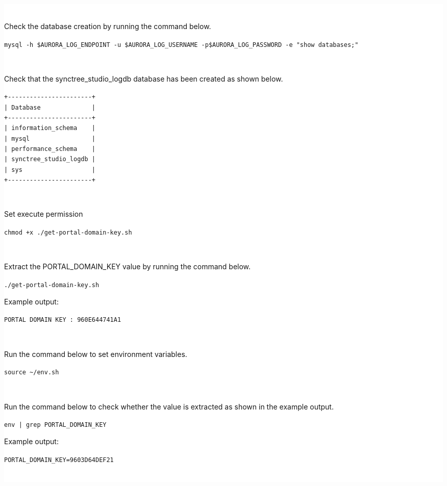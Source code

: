 <br>

Check the database creation by running the command below.

```
mysql -h $AURORA_LOG_ENDPOINT -u $AURORA_LOG_USERNAME -p$AURORA_LOG_PASSWORD -e "show databases;"
```

<br>

Check that the synctree_studio_logdb database has been created as shown below.

```
+-----------------------+
| Database              |
+-----------------------+
| information_schema    |
| mysql                 |
| performance_schema    |
| synctree_studio_logdb |
| sys                   |
+-----------------------+
```

<br>

Set execute permission
<br>
```
chmod +x ./get-portal-domain-key.sh
```

<br>

Extract the PORTAL_DOMAIN_KEY value by running the command below.
```
./get-portal-domain-key.sh
```
Example output:
```
PORTAL DOMAIN KEY : 960E644741A1
```

<br>

Run the command below to set environment variables.
```
source ~/env.sh
```

<br>

Run the command below to check whether the value is extracted as shown in the example output.

```
env | grep PORTAL_DOMAIN_KEY
```
Example output:
```
PORTAL_DOMAIN_KEY=9603D64DEF21
```
<br>
